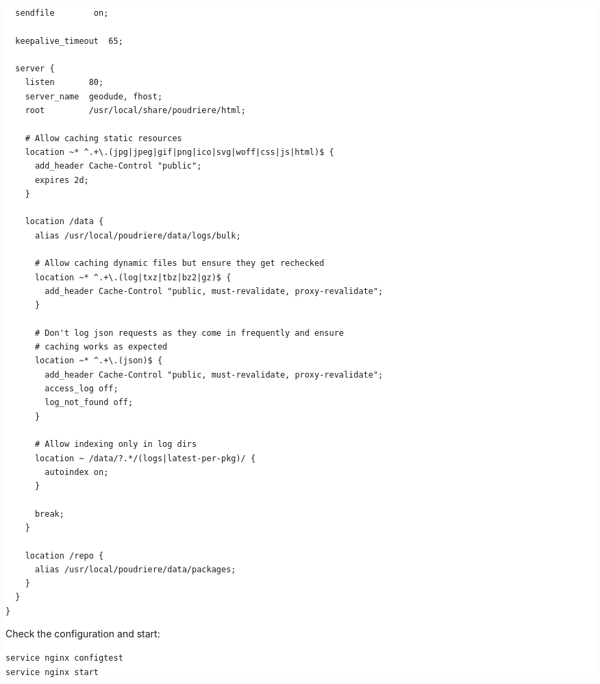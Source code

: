 ```
  sendfile        on;

  keepalive_timeout  65;

  server {
    listen       80;
    server_name  geodude, fhost;
    root         /usr/local/share/poudriere/html;

    # Allow caching static resources
    location ~* ^.+\.(jpg|jpeg|gif|png|ico|svg|woff|css|js|html)$ {
      add_header Cache-Control "public";
      expires 2d;
    }

    location /data {
      alias /usr/local/poudriere/data/logs/bulk;

      # Allow caching dynamic files but ensure they get rechecked
      location ~* ^.+\.(log|txz|tbz|bz2|gz)$ {
        add_header Cache-Control "public, must-revalidate, proxy-revalidate";
      }

      # Don't log json requests as they come in frequently and ensure
      # caching works as expected
      location ~* ^.+\.(json)$ {
        add_header Cache-Control "public, must-revalidate, proxy-revalidate";
        access_log off;
        log_not_found off;
      }

      # Allow indexing only in log dirs
      location ~ /data/?.*/(logs|latest-per-pkg)/ {
        autoindex on;
      }

      break;
    }

    location /repo {
      alias /usr/local/poudriere/data/packages;
    }
  }
}
```

Check the configuration and start:

```
service nginx configtest
service nginx start
```
